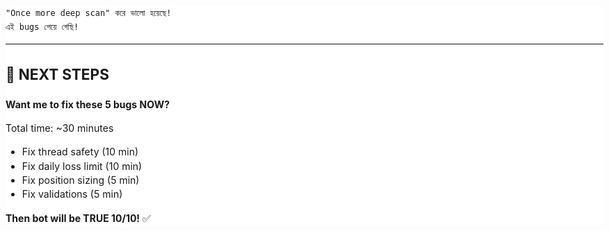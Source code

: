 ```
"Once more deep scan" করে ভালো হয়েছে!
এই bugs পেয়ে গেছি!
```

---

## 🚀 **NEXT STEPS**

**Want me to fix these 5 bugs NOW?**

Total time: ~30 minutes
- Fix thread safety (10 min)
- Fix daily loss limit (10 min)  
- Fix position sizing (5 min)
- Fix validations (5 min)

**Then bot will be TRUE 10/10!** ✅

